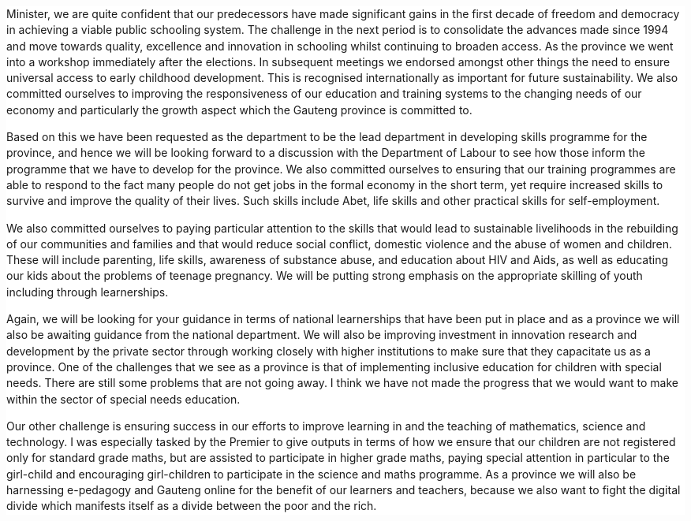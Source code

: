 Minister,  we  are  quite  confident  that  our   predecessors   have   made
significant gains in the first decade of freedom and democracy in  achieving
a viable public schooling system. The challenge in the  next  period  is  to
consolidate  the  advances  made  since  1994  and  move  towards   quality,
excellence and innovation in schooling whilst continuing to broaden  access.
As the province we went into a workshop immediately after the elections.  In
subsequent meetings we endorsed amongst other  things  the  need  to  ensure
universal  access  to  early  childhood  development.  This  is   recognised
internationally as important for future sustainability.  We  also  committed
ourselves to improving the responsiveness  of  our  education  and  training
systems to the changing needs of our economy  and  particularly  the  growth
aspect which the Gauteng province is committed to.

Based on this we have been requested  as  the  department  to  be  the  lead
department in developing skills programme for the  province,  and  hence  we
will be looking forward to a discussion with the  Department  of  Labour  to
see how those  inform  the  programme  that  we  have  to  develop  for  the
province.  We  also  committed  ourselves  to  ensuring  that  our  training
programmes are able to respond to the fact many people do not  get  jobs  in
the formal economy in the  short  term,  yet  require  increased  skills  to
survive and improve the quality of their lives. Such  skills  include  Abet,
life skills and other practical skills for self-employment.

We also committed ourselves to paying particular  attention  to  the  skills
that would  lead  to  sustainable  livelihoods  in  the  rebuilding  of  our
communities and families and that would  reduce  social  conflict,  domestic
violence and the abuse of women and children. These will include  parenting,
life skills, awareness of substance  abuse,  and  education  about  HIV  and
Aids,  as  well  as  educating  our  kids  about  the  problems  of  teenage
pregnancy. We will be putting strong emphasis on  the  appropriate  skilling
of youth including through learnerships.

Again,  we  will  be  looking  for  your  guidance  in  terms  of   national
learnerships that have been put in place and as a province we will  also  be
awaiting guidance from the national department. We will  also  be  improving
investment in innovation research and  development  by  the  private  sector
through working closely with higher institutions  to  make  sure  that  they
capacitate us as a province.  One  of  the  challenges  that  we  see  as  a
province is that of  implementing  inclusive  education  for  children  with
special needs. There are still some problems that  are  not  going  away.  I
think we have not made the progress that we would want to  make  within  the
sector of special needs education.

Our other challenge is ensuring success in our efforts to  improve  learning
in  and  the  teaching  of  mathematics,  science  and  technology.  I   was
especially tasked by the Premier to give outputs in terms of how  we  ensure
that our children are not registered only for standard grade maths, but  are
assisted to participate in higher grade maths, paying special  attention  in
particular to the girl-child and encouraging  girl-children  to  participate
in the  science  and  maths  programme.  As  a  province  we  will  also  be
harnessing e-pedagogy and Gauteng online for the  benefit  of  our  learners
and teachers, because we  also  want  to  fight  the  digital  divide  which
manifests itself as a divide between the poor and the rich.
